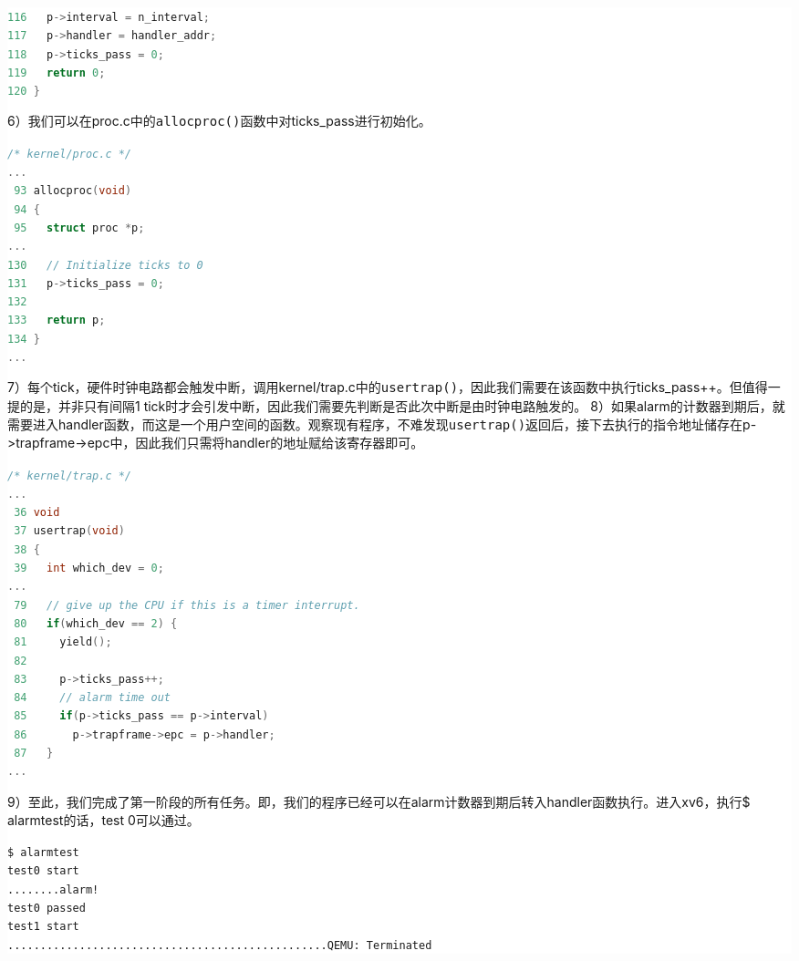 ```c
116   p->interval = n_interval;
117   p->handler = handler_addr;
118   p->ticks_pass = 0;
119   return 0;
120 }
```
6）我们可以在proc.c中的<kbd>allocproc()</kbd>函数中对ticks_pass进行初始化。
```c
/* kernel/proc.c */
...
 93 allocproc(void)
 94 {
 95   struct proc *p;
...
130   // Initialize ticks to 0
131   p->ticks_pass = 0;
132
133   return p;
134 }
...
```
7）每个tick，硬件时钟电路都会触发中断，调用kernel/trap.c中的<kbd>usertrap()</kbd>，因此我们需要在该函数中执行ticks_pass++。但值得一提的是，并非只有间隔1 tick时才会引发中断，因此我们需要先判断是否此次中断是由时钟电路触发的。
8）如果alarm的计数器到期后，就需要进入handler函数，而这是一个用户空间的函数。观察现有程序，不难发现<kbd>usertrap()</kbd>返回后，接下去执行的指令地址储存在p->trapframe->epc中，因此我们只需将handler的地址赋给该寄存器即可。
```c
/* kernel/trap.c */
...
 36 void
 37 usertrap(void)
 38 {
 39   int which_dev = 0;
...
 79   // give up the CPU if this is a timer interrupt.
 80   if(which_dev == 2) {
 81     yield();
 82
 83     p->ticks_pass++;
 84     // alarm time out
 85     if(p->ticks_pass == p->interval)
 86       p->trapframe->epc = p->handler;
 87   }
...
```
9）至此，我们完成了第一阶段的所有任务。即，我们的程序已经可以在alarm计数器到期后转入handler函数执行。进入xv6，执行$ alarmtest的话，test 0可以通过。
```bash
$ alarmtest
test0 start
........alarm!
test0 passed
test1 start
.................................................QEMU: Terminated
```
